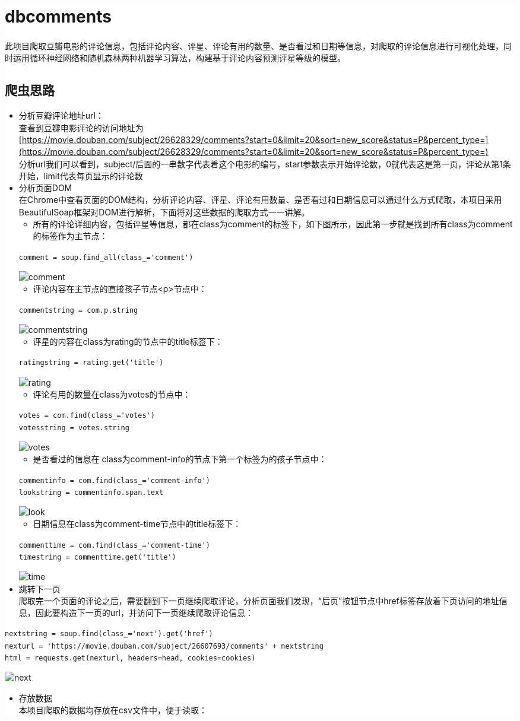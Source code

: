 # dbcomments
此项目爬取豆瓣电影的评论信息，包括评论内容、评星、评论有用的数量、是否看过和日期等信息，对爬取的评论信息进行可视化处理，同时运用循环神经网络和随机森林两种机器学习算法，构建基于评论内容预测评星等级的模型。  

## 爬虫思路
- 分析豆瓣评论地址url：  
查看到豆瓣电影评论的访问地址为  
[https://movie.douban.com/subject/26628329/comments?start=0&limit=20&sort=new_score&status=P&percent_type=](https://movie.douban.com/subject/26628329/comments?start=0&limit=20&sort=new_score&status=P&percent_type=)  
分析url我们可以看到，subject/后面的一串数字代表着这个电影的编号，start参数表示开始评论数，0就代表这是第一页，评论从第1条开始，limit代表每页显示的评论数
- 分析页面DOM  
在Chrome中查看页面的DOM结构，分析评论内容、评星、评论有用数量、是否看过和日期信息可以通过什么方式爬取，本项目采用BeautifulSoap框架对DOM进行解析，下面将对这些数据的爬取方式一一讲解。
	- 所有的评论详细内容，包括评星等信息，都在class为comment的标签下，如下图所示，因此第一步就是找到所有class为comment的标签作为主节点：  
	```
	comment = soup.find_all(class_='comment')
	```  
	![comment](http://oswrmk9hd.bkt.clouddn.com/%E5%B1%8F%E5%B9%95%E5%BF%AB%E7%85%A7%202018-02-03%20%E4%B8%8A%E5%8D%8811.42.37.png)  
	- 评论内容在主节点的直接孩子节点\<p>节点中：  
	```
    commentstring = com.p.string
	```  
	![commentstring](http://oswrmk9hd.bkt.clouddn.com/4577C96F-E181-4157-904E-21B65148BBFD.png)  
	- 评星的内容在class为rating的节点中的title标签下：  
	```
	ratingstring = rating.get('title')
	```  
	![rating](http://oswrmk9hd.bkt.clouddn.com/1448F836-1575-4D1D-9664-DC011ED1164C.png)  
	- 评论有用的数量在class为votes的节点中：  
	```
	votes = com.find(class_='votes')
	votesstring = votes.string
	```  
	![votes](http://oswrmk9hd.bkt.clouddn.com/FA5F0654-AB93-4D8E-8819-502FE71C6155.png)  
	- 是否看过的信息在	class为comment-info的节点下第一个标签为<span>的孩子节点中：    
	```
	commentinfo = com.find(class_='comment-info')
    lookstring = commentinfo.span.text
	```
	![look](http://oswrmk9hd.bkt.clouddn.com/87BFD8DA-877D-4671-B072-DB74BE45D926.png)  
	- 日期信息在class为comment-time节点中的title标签下：  
	```
	commenttime = com.find(class_='comment-time')
	timestring = commenttime.get('title')
	```
	![time](http://oswrmk9hd.bkt.clouddn.com/506E181B-426C-46BF-A4D4-C1D3084E9707.png)
- 跳转下一页  
爬取完一个页面的评论之后，需要翻到下一页继续爬取评论，分析页面我们发现，“后页”按钮节点中href标签存放着下页访问的地址信息，因此要构造下一页的url，并访问下一页继续爬取评论信息：  
```
nextstring = soup.find(class_='next').get('href')
nexturl = 'https://movie.douban.com/subject/26607693/comments' + nextstring
html = requests.get(nexturl, headers=head, cookies=cookies)
```  
![next](http://oswrmk9hd.bkt.clouddn.com/4D5D8701-1B5E-4F22-BCA5-0D4E494FFE3C.png)  
- 存放数据  
本项目爬取的数据均存放在csv文件中，便于读取：
```
```